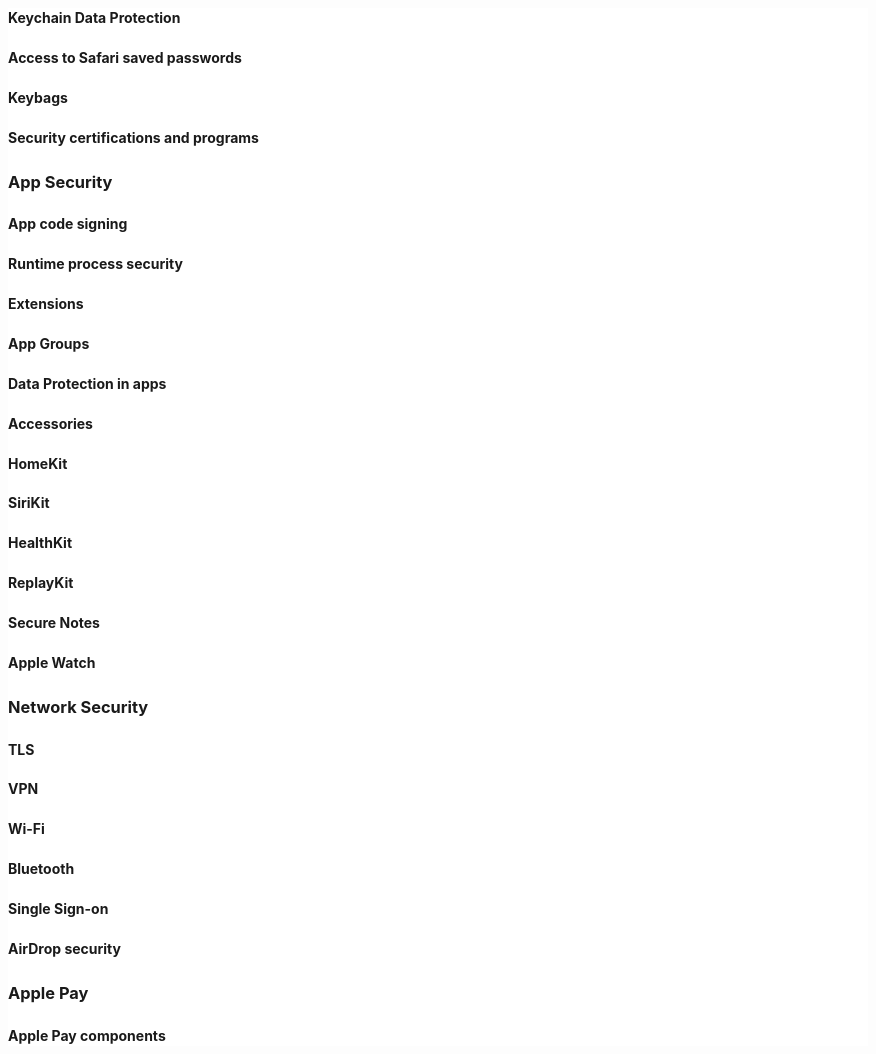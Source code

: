 #### Keychain Data Protection  

#### Access to Safari saved passwords  

#### Keybags  

#### Security certifications and programs  

### App Security

#### App code signing  

#### Runtime process security  

#### Extensions  

#### App Groups  

#### Data Protection in apps 

#### Accessories  

#### HomeKit  

#### SiriKit  

#### HealthKit  

#### ReplayKit  

#### Secure Notes  

#### Apple Watch  

### Network Security

#### TLS  

#### VPN  

#### Wi-Fi  

#### Bluetooth  

#### Single Sign-on

#### AirDrop security

### Apple Pay

#### Apple Pay components  
